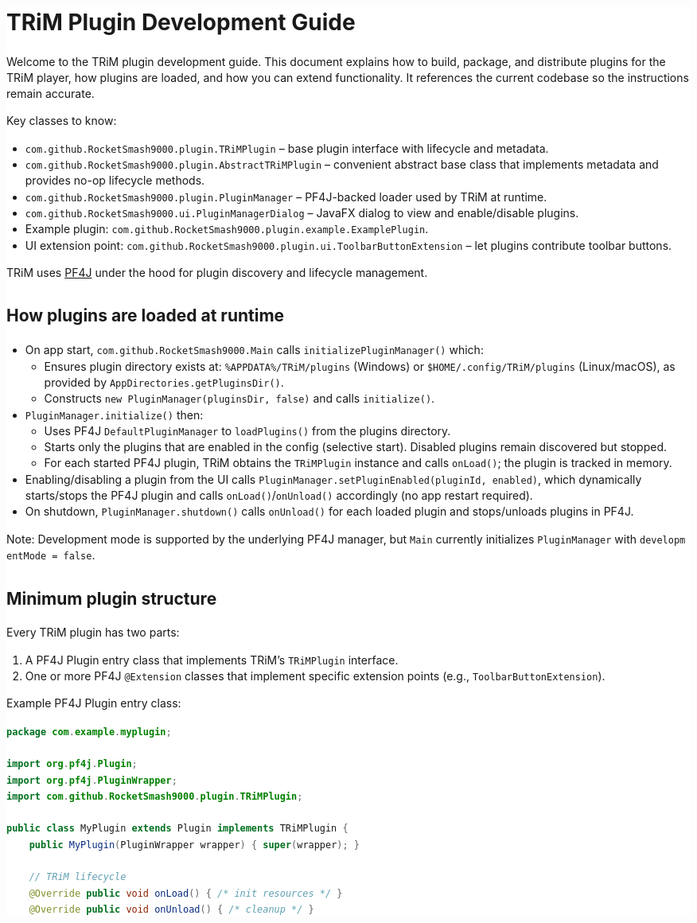 # TRiM Plugin Development Guide

Welcome to the TRiM plugin development guide. This document explains how to build, package, and distribute plugins for the TRiM player, how plugins are loaded, and how you can extend functionality. It references the current codebase so the instructions remain accurate.

Key classes to know:
- `com.github.RocketSmash9000.plugin.TRiMPlugin` – base plugin interface with lifecycle and metadata.
- `com.github.RocketSmash9000.plugin.AbstractTRiMPlugin` – convenient abstract base class that implements metadata and provides no-op lifecycle methods.
- `com.github.RocketSmash9000.plugin.PluginManager` – PF4J-backed loader used by TRiM at runtime.
- `com.github.RocketSmash9000.ui.PluginManagerDialog` – JavaFX dialog to view and enable/disable plugins.
- Example plugin: `com.github.RocketSmash9000.plugin.example.ExamplePlugin`.
 - UI extension point: `com.github.RocketSmash9000.plugin.ui.ToolbarButtonExtension` – let plugins contribute toolbar buttons.

TRiM uses [PF4J](https://pf4j.org/) under the hood for plugin discovery and lifecycle management.


## How plugins are loaded at runtime
- On app start, `com.github.RocketSmash9000.Main` calls `initializePluginManager()` which:
  - Ensures plugin directory exists at: `%APPDATA%/TRiM/plugins` (Windows) or `$HOME/.config/TRiM/plugins` (Linux/macOS), as provided by `AppDirectories.getPluginsDir()`.
  - Constructs `new PluginManager(pluginsDir, false)` and calls `initialize()`.
- `PluginManager.initialize()` then:
  - Uses PF4J `DefaultPluginManager` to `loadPlugins()` from the plugins directory.
  - Starts only the plugins that are enabled in the config (selective start). Disabled plugins remain discovered but stopped.
  - For each started PF4J plugin, TRiM obtains the `TRiMPlugin` instance and calls `onLoad()`; the plugin is tracked in memory.
- Enabling/disabling a plugin from the UI calls `PluginManager.setPluginEnabled(pluginId, enabled)`, which dynamically starts/stops the PF4J plugin and calls `onLoad()`/`onUnload()` accordingly (no app restart required).
- On shutdown, `PluginManager.shutdown()` calls `onUnload()` for each loaded plugin and stops/unloads plugins in PF4J.

Note: Development mode is supported by the underlying PF4J manager, but `Main` currently initializes `PluginManager` with `developmentMode = false`.


## Minimum plugin structure
Every TRiM plugin has two parts:

1) A PF4J Plugin entry class that implements TRiM’s `TRiMPlugin` interface.
2) One or more PF4J `@Extension` classes that implement specific extension points (e.g., `ToolbarButtonExtension`).

Example PF4J Plugin entry class:

```java
package com.example.myplugin;

import org.pf4j.Plugin;
import org.pf4j.PluginWrapper;
import com.github.RocketSmash9000.plugin.TRiMPlugin;

public class MyPlugin extends Plugin implements TRiMPlugin {
    public MyPlugin(PluginWrapper wrapper) { super(wrapper); }

    // TRiM lifecycle
    @Override public void onLoad() { /* init resources */ }
    @Override public void onUnload() { /* cleanup */ }

```